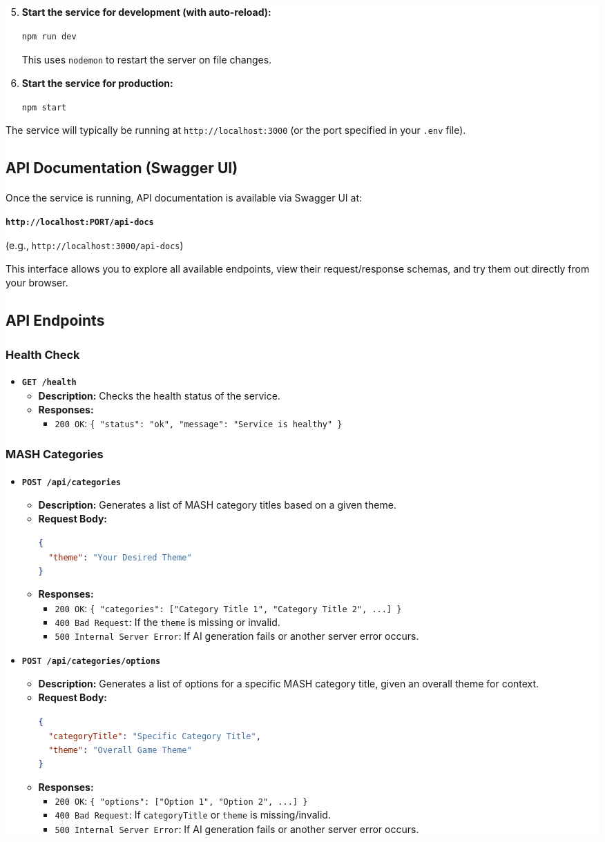 5.  **Start the service for development (with auto-reload):**
    ```bash
    npm run dev
    ```
    This uses `nodemon` to restart the server on file changes.

6.  **Start the service for production:**
    ```bash
    npm start
    ```

The service will typically be running at `http://localhost:3000` (or the port specified in your `.env` file).

## API Documentation (Swagger UI)

Once the service is running, API documentation is available via Swagger UI at:

**`http://localhost:PORT/api-docs`**

(e.g., `http://localhost:3000/api-docs`)

This interface allows you to explore all available endpoints, view their request/response schemas, and try them out directly from your browser.

## API Endpoints

### Health Check

*   **`GET /health`**
    *   **Description:** Checks the health status of the service.
    *   **Responses:**
        *   `200 OK`: `{ "status": "ok", "message": "Service is healthy" }`

### MASH Categories

*   **`POST /api/categories`**
    *   **Description:** Generates a list of MASH category titles based on a given theme.
    *   **Request Body:**
        ```json
        {
          "theme": "Your Desired Theme"
        }
        ```
    *   **Responses:**
        *   `200 OK`: `{ "categories": ["Category Title 1", "Category Title 2", ...] }`
        *   `400 Bad Request`: If the `theme` is missing or invalid.
        *   `500 Internal Server Error`: If AI generation fails or another server error occurs.

*   **`POST /api/categories/options`**
    *   **Description:** Generates a list of options for a specific MASH category title, given an overall theme for context.
    *   **Request Body:**
        ```json
        {
          "categoryTitle": "Specific Category Title",
          "theme": "Overall Game Theme"
        }
        ```
    *   **Responses:**
        *   `200 OK`: `{ "options": ["Option 1", "Option 2", ...] }`
        *   `400 Bad Request`: If `categoryTitle` or `theme` is missing/invalid.
        *   `500 Internal Server Error`: If AI generation fails or another server error occurs.
